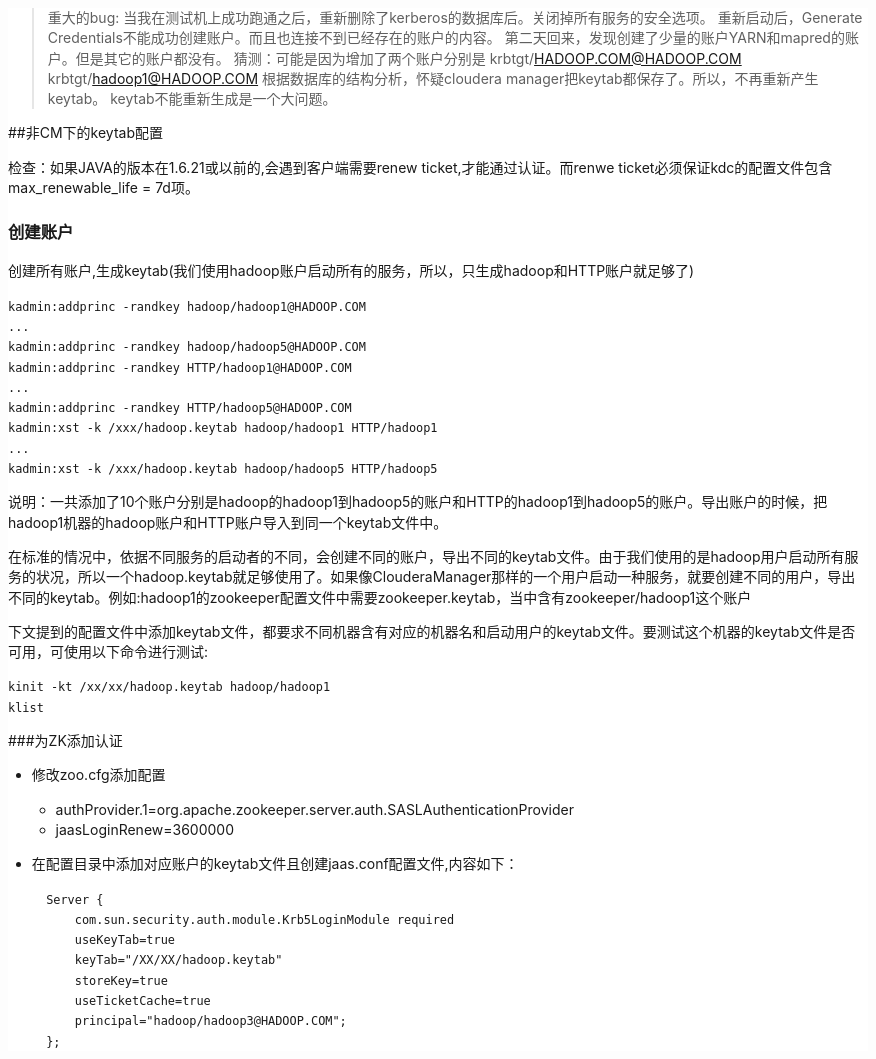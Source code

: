 >重大的bug:
当我在测试机上成功跑通之后，重新删除了kerberos的数据库后。关闭掉所有服务的安全选项。
重新启动后，Generate Credentials不能成功创建账户。而且也连接不到已经存在的账户的内容。
第二天回来，发现创建了少量的账户YARN和mapred的账户。但是其它的账户都没有。
猜测：可能是因为增加了两个账户分别是
    krbtgt/HADOOP.COM@HADOOP.COM
    krbtgt/hadoop1@HADOOP.COM
根据数据库的结构分析，怀疑cloudera manager把keytab都保存了。所以，不再重新产生keytab。
keytab不能重新生成是一个大问题。

##非CM下的keytab配置

检查：如果JAVA的版本在1.6.21或以前的,会遇到客户端需要renew ticket,才能通过认证。而renwe ticket必须保证kdc的配置文件包含max_renewable_life = 7d项。

### 创建账户
创建所有账户,生成keytab(我们使用hadoop账户启动所有的服务，所以，只生成hadoop和HTTP账户就足够了)

    kadmin:addprinc -randkey hadoop/hadoop1@HADOOP.COM
    ...
    kadmin:addprinc -randkey hadoop/hadoop5@HADOOP.COM
    kadmin:addprinc -randkey HTTP/hadoop1@HADOOP.COM
    ...
    kadmin:addprinc -randkey HTTP/hadoop5@HADOOP.COM
    kadmin:xst -k /xxx/hadoop.keytab hadoop/hadoop1 HTTP/hadoop1
    ...
    kadmin:xst -k /xxx/hadoop.keytab hadoop/hadoop5 HTTP/hadoop5

说明：一共添加了10个账户分别是hadoop的hadoop1到hadoop5的账户和HTTP的hadoop1到hadoop5的账户。导出账户的时候，把hadoop1机器的hadoop账户和HTTP账户导入到同一个keytab文件中。

在标准的情况中，依据不同服务的启动者的不同，会创建不同的账户，导出不同的keytab文件。由于我们使用的是hadoop用户启动所有服务的状况，所以一个hadoop.keytab就足够使用了。如果像ClouderaManager那样的一个用户启动一种服务，就要创建不同的用户，导出不同的keytab。例如:hadoop1的zookeeper配置文件中需要zookeeper.keytab，当中含有zookeeper/hadoop1这个账户

下文提到的配置文件中添加keytab文件，都要求不同机器含有对应的机器名和启动用户的keytab文件。要测试这个机器的keytab文件是否可用，可使用以下命令进行测试:

    kinit -kt /xx/xx/hadoop.keytab hadoop/hadoop1
    klist 
    
###为ZK添加认证
        
- 修改zoo.cfg添加配置
    - authProvider.1=org.apache.zookeeper.server.auth.SASLAuthenticationProvider
    - jaasLoginRenew=3600000
- 在配置目录中添加对应账户的keytab文件且创建jaas.conf配置文件,内容如下：
            
        Server {
            com.sun.security.auth.module.Krb5LoginModule required
            useKeyTab=true
            keyTab="/XX/XX/hadoop.keytab"
            storeKey=true
            useTicketCache=true
            principal="hadoop/hadoop3@HADOOP.COM";
        };
        